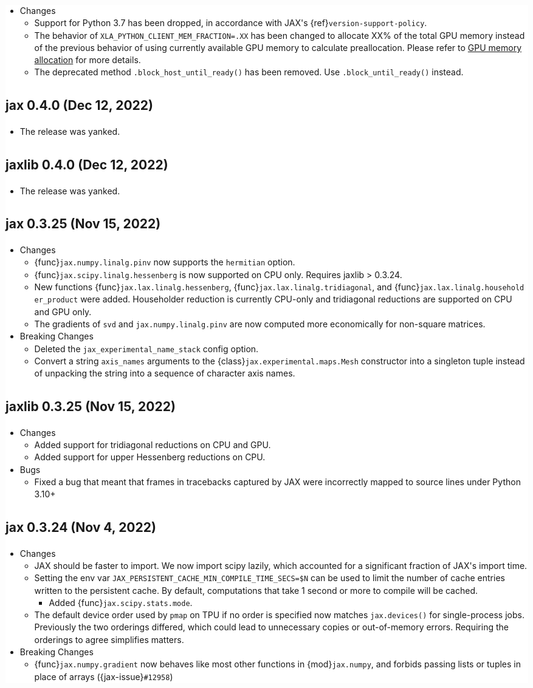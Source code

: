 * Changes
  * Support for Python 3.7 has been dropped, in accordance with JAX's
    {ref}`version-support-policy`.
  * The behavior of `XLA_PYTHON_CLIENT_MEM_FRACTION=.XX` has been changed to allocate XX% of
    the total GPU memory instead of the previous behavior of using currently available GPU memory
    to calculate preallocation. Please refer to
    [GPU memory allocation](https://jax.readthedocs.io/en/latest/gpu_memory_allocation.html) for
    more details.
  * The deprecated method `.block_host_until_ready()` has been removed. Use
    `.block_until_ready()` instead.

## jax 0.4.0 (Dec 12, 2022)

* The release was yanked.

## jaxlib 0.4.0 (Dec 12, 2022)

* The release was yanked.

## jax 0.3.25 (Nov 15, 2022)
* Changes
  * {func}`jax.numpy.linalg.pinv` now supports the `hermitian` option.
  * {func}`jax.scipy.linalg.hessenberg` is now supported on CPU only. Requires
    jaxlib > 0.3.24.
  * New functions {func}`jax.lax.linalg.hessenberg`,
    {func}`jax.lax.linalg.tridiagonal`, and
    {func}`jax.lax.linalg.householder_product` were added. Householder reduction
    is currently CPU-only and tridiagonal reductions are supported on CPU and
    GPU only.
  * The gradients of `svd` and `jax.numpy.linalg.pinv` are now computed more
    economically for non-square matrices.
* Breaking Changes
  * Deleted the `jax_experimental_name_stack` config option.
  * Convert a string `axis_names` arguments to the
    {class}`jax.experimental.maps.Mesh` constructor into a singleton tuple
    instead of unpacking the string into a sequence of character axis names.

## jaxlib 0.3.25 (Nov 15, 2022)
* Changes
  * Added support for tridiagonal reductions on CPU and GPU.
  * Added support for upper Hessenberg reductions on CPU.
* Bugs
  * Fixed a bug that meant that frames in tracebacks captured by JAX were
    incorrectly mapped to source lines under Python 3.10+

## jax 0.3.24 (Nov 4, 2022)
* Changes
  * JAX should be faster to import. We now import scipy lazily, which accounted
    for a significant fraction of JAX's import time.
  * Setting the env var `JAX_PERSISTENT_CACHE_MIN_COMPILE_TIME_SECS=$N` can be
    used to limit the number of cache entries written to the persistent cache.
    By default, computations that take 1 second or more to compile will be
    cached.
    * Added {func}`jax.scipy.stats.mode`.
  * The default device order used by `pmap` on TPU if no order is specified now
    matches `jax.devices()` for single-process jobs. Previously the
    two orderings differed, which could lead to unnecessary copies or
    out-of-memory errors. Requiring the orderings to agree simplifies matters.
* Breaking Changes
    * {func}`jax.numpy.gradient` now behaves like most other functions in {mod}`jax.numpy`,
      and forbids passing lists or tuples in place of arrays ({jax-issue}`#12958`)